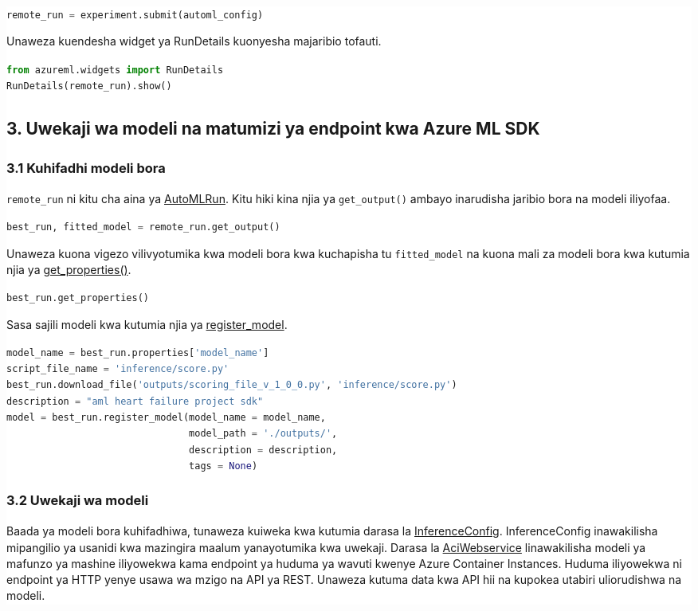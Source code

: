 ```python
remote_run = experiment.submit(automl_config)
```
Unaweza kuendesha widget ya RunDetails kuonyesha majaribio tofauti.
```python
from azureml.widgets import RunDetails
RunDetails(remote_run).show()
```
## 3. Uwekaji wa modeli na matumizi ya endpoint kwa Azure ML SDK

### 3.1 Kuhifadhi modeli bora

`remote_run` ni kitu cha aina ya [AutoMLRun](https://docs.microsoft.com/python/api/azureml-train-automl-client/azureml.train.automl.run.automlrun?WT.mc_id=academic-77958-bethanycheum&ocid=AID3041109). Kitu hiki kina njia ya `get_output()` ambayo inarudisha jaribio bora na modeli iliyofaa.

```python
best_run, fitted_model = remote_run.get_output()
```
Unaweza kuona vigezo vilivyotumika kwa modeli bora kwa kuchapisha tu `fitted_model` na kuona mali za modeli bora kwa kutumia njia ya [get_properties()](https://docs.microsoft.com/python/api/azureml-core/azureml.core.run(class)?view=azure-ml-py#azureml_core_Run_get_properties?WT.mc_id=academic-77958-bethanycheum&ocid=AID3041109).

```python
best_run.get_properties()
```

Sasa sajili modeli kwa kutumia njia ya [register_model](https://docs.microsoft.com/python/api/azureml-train-automl-client/azureml.train.automl.run.automlrun?view=azure-ml-py#register-model-model-name-none--description-none--tags-none--iteration-none--metric-none-?WT.mc_id=academic-77958-bethanycheum&ocid=AID3041109).
```python
model_name = best_run.properties['model_name']
script_file_name = 'inference/score.py'
best_run.download_file('outputs/scoring_file_v_1_0_0.py', 'inference/score.py')
description = "aml heart failure project sdk"
model = best_run.register_model(model_name = model_name,
                                model_path = './outputs/',
                                description = description,
                                tags = None)
```
### 3.2 Uwekaji wa modeli

Baada ya modeli bora kuhifadhiwa, tunaweza kuiweka kwa kutumia darasa la [InferenceConfig](https://docs.microsoft.com/python/api/azureml-core/azureml.core.model.inferenceconfig?view=azure-ml-py?ocid=AID3041109). InferenceConfig inawakilisha mipangilio ya usanidi kwa mazingira maalum yanayotumika kwa uwekaji. Darasa la [AciWebservice](https://docs.microsoft.com/python/api/azureml-core/azureml.core.webservice.aciwebservice?view=azure-ml-py) linawakilisha modeli ya mafunzo ya mashine iliyowekwa kama endpoint ya huduma ya wavuti kwenye Azure Container Instances. Huduma iliyowekwa ni endpoint ya HTTP yenye usawa wa mzigo na API ya REST. Unaweza kutuma data kwa API hii na kupokea utabiri uliorudishwa na modeli.
